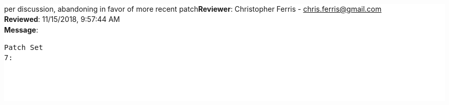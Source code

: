 per discussion, abandoning in favor of more recent patch</pre><strong>Reviewer</strong>: Christopher Ferris - chris.ferris@gmail.com<br><strong>Reviewed</strong>: 11/15/2018, 9:57:44 AM<br><strong>Message</strong>: <pre>Patch Set 7:
